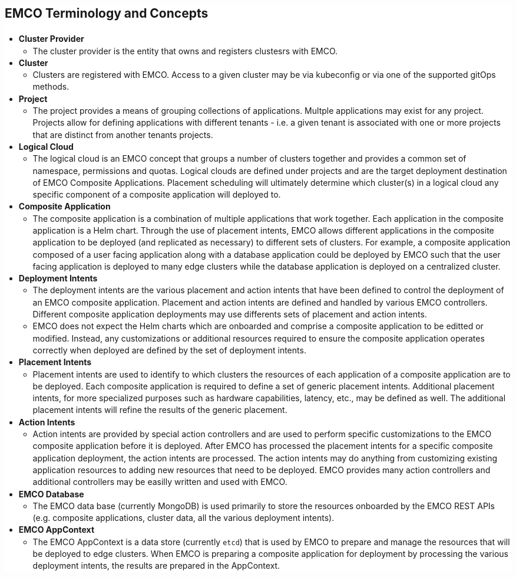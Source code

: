 ## EMCO Terminology and Concepts

- **Cluster Provider**
  - The cluster provider is the entity that owns and registers clustesrs with EMCO.
- **Cluster**
  - Clusters are registered with EMCO.  Access to a given cluster may be via kubeconfig or via one of the supported gitOps methods.
- **Project**
  - The project provides a means of grouping collections of applications.  Multple applications may exist for any project.  Projects
    allow for defining applications with different tenants - i.e. a given tenant is associated with one or more projects that are
    distinct from another tenants projects.
- **Logical Cloud**
  - The logical cloud is an EMCO concept that groups a number of clusters together and provides a common set of namespace, permissions and quotas.
    Logical clouds are defined under projects and are the target deployment destination of EMCO Composite Applications.  Placement scheduling 
    will ultimately determine which cluster(s) in a logical cloud any specific component of a composite application will deployed to.
- **Composite Application**
  - The composite application is a combination of multiple applications that work together.  Each application in the composite application is a Helm chart.  Through the use
    of placement intents, EMCO allows different applications in the composite application to be deployed (and replicated as necessary) to different
    sets of clusters.  For example, a composite application composed of a user facing application along with a database application could be deployed
    by EMCO such that the user facing application is deployed to many edge clusters while the database application is deployed on a centralized cluster.
- **Deployment Intents**
  - The deployment intents are the various placement and action intents that have been defined to control the deployment of an EMCO composite application.
    Placement and action intents are defined and handled by various EMCO controllers.  Different composite application deployments may use differents
    sets of placement and action intents.
  - EMCO does not expect the Helm charts which are onboarded and comprise a composite application to be editted or modified.  Instead, any customizations
    or additional resources required to ensure the composite application operates correctly when deployed are defined by the set of deployment intents.
- **Placement Intents**
  - Placement intents are used to identify to which clusters the resources of each application of a composite application are to be deployed.  Each
    composite application is required to define a set of generic placement intents.  Additional placement intents, for more specialized purposes such as
    hardware capabilities, latency, etc., may be defined as well.  The additional placement intents will refine the results of the generic placement.
- **Action Intents**
  - Action intents are provided by special action controllers and are used to perform specific customizations to the EMCO composite application before it is
    deployed.  After EMCO has processed the placement intents for a specific composite application deployment, the action intents are processed.  The 
    action intents may do anything from customizing existing application resources to adding new resources that need to be deployed.  EMCO provides
    many action controllers and additional controllers may be easilly written and used with EMCO.
- **EMCO Database**
  - The EMCO data base (currently MongoDB) is used primarily to store the resources onboarded by the EMCO REST APIs (e.g. composite applications, cluster data,
    all the various deployment intents).
- **EMCO AppContext**
  - The EMCO AppContext is a data store (currently `etcd`) that is used by EMCO to prepare and manage the resources that will be deployed to edge clusters.
    When EMCO is preparing a composite application for deployment by processing the various deployment intents, the results are prepared in the AppContext.
